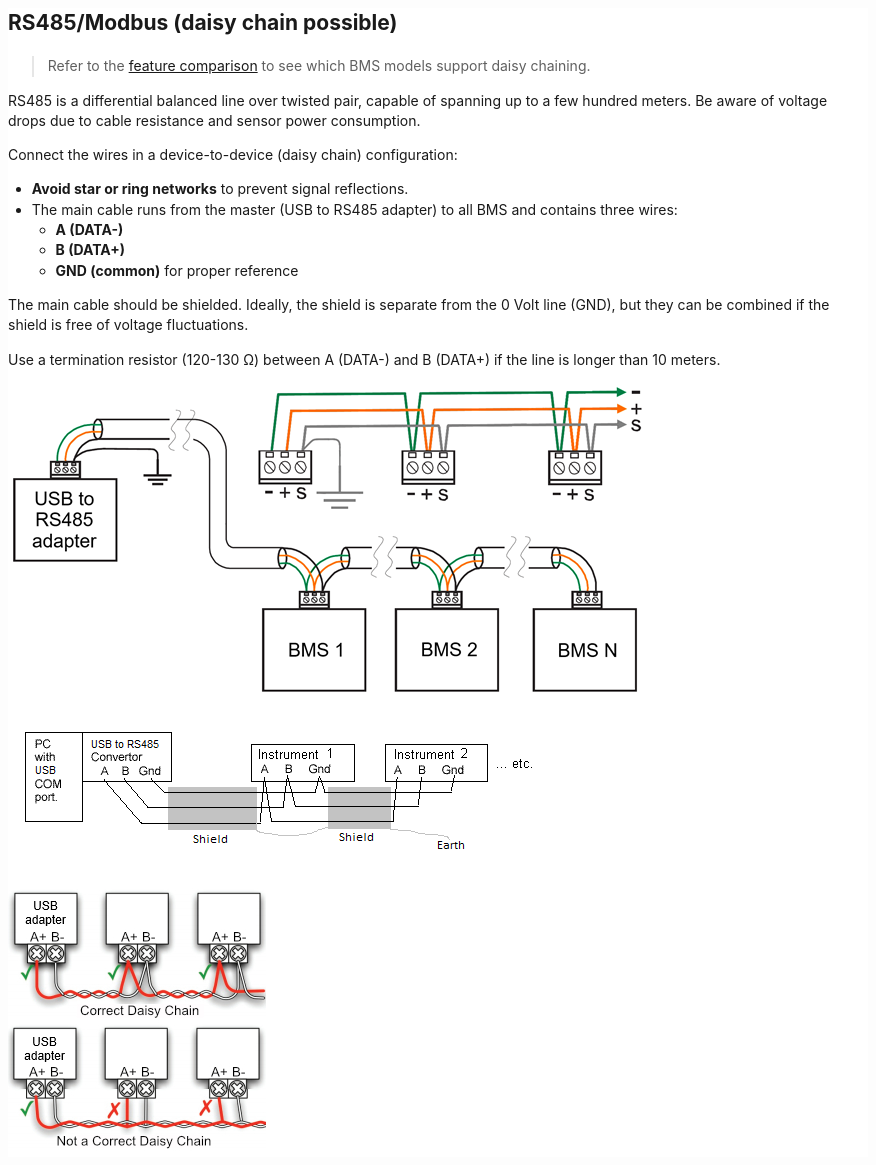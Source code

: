 ## RS485/Modbus (daisy chain possible)

> Refer to the [feature comparison](./features.md#bms-feature-comparison) to see which BMS models support daisy chaining.

RS485 is a differential balanced line over twisted pair, capable of spanning up to a few hundred meters. Be aware of voltage drops due to cable resistance and sensor power consumption.

Connect the wires in a device-to-device (daisy chain) configuration:

-   **Avoid star or ring networks** to prevent signal reflections.
-   The main cable runs from the master (USB to RS485 adapter) to all BMS and contains three wires:
    -   **A (DATA-)**
    -   **B (DATA+)**
    -   **GND (common)** for proper reference

The main cable should be shielded. Ideally, the shield is separate from the 0 Volt line (GND), but they can be combined if the shield is free of voltage fluctuations.

Use a termination resistor (120-130 Ω) between A (DATA-) and B (DATA+) if the line is longer than 10 meters.

![Daisy chain wiring RS485/Modbus](../screenshots/daisy-chain-rs485-1.png)

![Daisy chain wiring RS485/Modbus](../screenshots/daisy-chain-rs485-2.png)

![Correctly daisy chain RS485/Modbus](../screenshots/correctly-daisy-chain-rs485.png)

